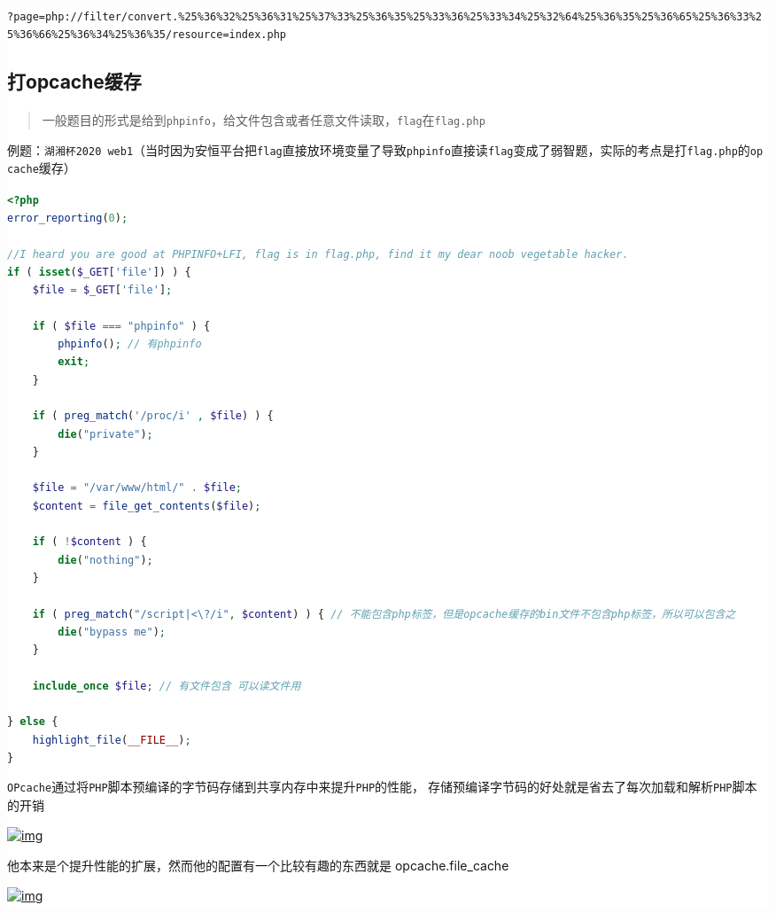 ```
?page=php://filter/convert.%25%36%32%25%36%31%25%37%33%25%36%35%25%33%36%25%33%34%25%32%64%25%36%35%25%36%65%25%36%33%25%36%66%25%36%34%25%36%35/resource=index.php
```

## 打opcache缓存

> 一般题目的形式是给到`phpinfo`，给文件包含或者任意文件读取，`flag`在`flag.php`

例题：`湖湘杯2020 web1`（当时因为安恒平台把`flag`直接放环境变量了导致`phpinfo`直接读`flag`变成了弱智题，实际的考点是打`flag.php`的`opcache`缓存）

```php
<?php
error_reporting(0);

//I heard you are good at PHPINFO+LFI, flag is in flag.php, find it my dear noob vegetable hacker.
if ( isset($_GET['file']) ) {
    $file = $_GET['file'];
    
    if ( $file === "phpinfo" ) {
        phpinfo(); // 有phpinfo
        exit;
    }

    if ( preg_match('/proc/i' , $file) ) {
        die("private");
    }

    $file = "/var/www/html/" . $file;
    $content = file_get_contents($file);

    if ( !$content ) {
        die("nothing");
    }

    if ( preg_match("/script|<\?/i", $content) ) { // 不能包含php标签，但是opcache缓存的bin文件不包含php标签，所以可以包含之
        die("bypass me");
    }

    include_once $file; // 有文件包含 可以读文件用

} else {
    highlight_file(__FILE__);
}
```

`OPcache`通过将`PHP`脚本预编译的字节码存储到共享内存中来提升`PHP`的性能， 存储预编译字节码的好处就是省去了每次加载和解析`PHP`脚本的开销

[![img](http://cdn1.pic.y1ng.vip/iPic/2021-07-14-090740.png)](http://cdn1.pic.y1ng.vip/iPic/2021-07-14-090740.png)

他本来是个提升性能的扩展，然而他的配置有一个比较有趣的东西就是 opcache.file_cache

[![img](http://cdn1.pic.y1ng.vip/iPic/2021-07-14-091026.png)](http://cdn1.pic.y1ng.vip/iPic/2021-07-14-091026.png)
